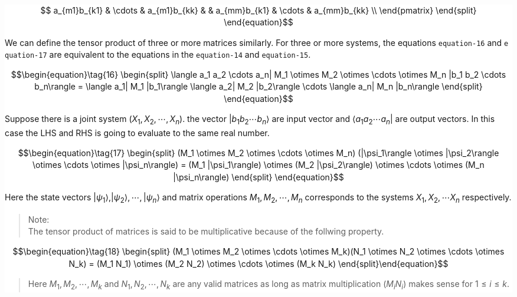 ```math

a_{m1}b_{k1} & \cdots & a_{m1}b_{kk} & & a_{mm}b_{k1} & \cdots & a_{mm}b_{kk} \\
\end{pmatrix}

\end{split}
\end{equation}
```

We can define the tensor product of three or more matrices similarly. For three or more systems, the equations `equation-16` and `equation-17` are equivalent to the equations in the `equation-14` and `equation-15`.

```math
\begin{equation}\tag{16}
\begin{split}
\langle a_1 a_2 \cdots a_n| M_1 \otimes M_2 \otimes \cdots \otimes M_n |b_1 b_2 \cdots b_n\rangle
= \langle a_1| M_1 |b_1\rangle 
  \langle a_2| M_2 |b_2\rangle \cdots 
  \langle a_n| M_n |b_n\rangle
\end{split}
\end{equation}
```

Suppose there is a joint system $(X_1,X_2,\cdots,X_n)$. the vector $|b_1 b_2 \cdots b_n\rangle$ are  input vector and $\langle a_1 a_2 \cdots a_n|$ are output vectors. In this case the LHS and RHS is going to evaluate to the same real number.

```math
\begin{equation}\tag{17}
\begin{split}
(M_1 \otimes 
M_2 \otimes 
\cdots \otimes
M_n)

(|\psi_1\rangle \otimes 
|\psi_2\rangle \otimes 
\cdots \otimes
|\psi_n\rangle) = 

(M_1 |\psi_1\rangle) \otimes 
(M_2 |\psi_2\rangle) \otimes
\cdots \otimes
(M_n |\psi_n\rangle)
\end{split}
\end{equation}
```

Here the state vectors $|\psi_1\rangle,|\psi_2\rangle, \cdots , |\psi_n\rangle$ and matrix operations $M_1,M_2, \cdots , M_n$ corresponds to the systems $X_1,X_2, \cdots X_n$ respectively.

>Note: \
>The tensor product of matrices is said to be multiplicative because of the follwing property. 
```math
\begin{equation}\tag{18} \begin{split} 
(M_1 \otimes M_2 \otimes \cdots \otimes M_k)(N_1 \otimes N_2 \otimes \cdots \otimes N_k) = (M_1 N_1) \otimes (M_2 N_2) \otimes \cdots \otimes (M_k N_k) 
\end{split}\end{equation}
```
> Here $M_1,M_2,\cdots,M_k$ and $N_1,N_2,\cdots,N_k$ are any valid matrices as long as matrix multiplication $(M_i N_i)$ makes sense for $1 \leq i \leq k$.
